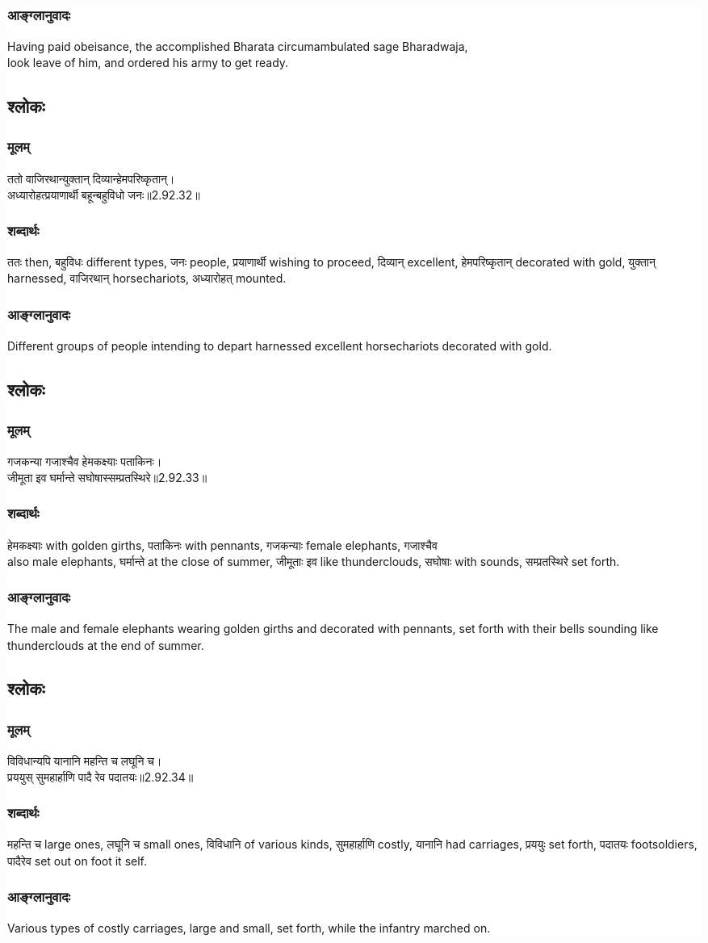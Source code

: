 ### आङ्ग्लानुवादः
Having paid obeisance, the accomplished Bharata circumambulated sage Bharadwaja,  
look leave of him, and ordered his army to get ready.



## श्लोकः
### मूलम्
ततो वाजिरथान्युक्तान् दिव्यान्हेमपरिष्कृतान्।  
अध्यारोहत्प्रयाणार्थी बहून्बहुविधो जनः॥2.92.32॥

### शब्दार्थः
ततः then, बहुविधः different types, जनः people, प्रयाणार्थी wishing to proceed, दिव्यान् excellent, हेमपरिष्कृतान् decorated with gold, युक्तान् harnessed, वाजिरथान् horsechariots, अध्यारोहत् mounted.

### आङ्ग्लानुवादः
Different groups of people intending to depart harnessed excellent horsechariots decorated with gold.



## श्लोकः
### मूलम्
गजकन्या गजाश्चैव हेमकक्ष्याः पताकिनः।  
जीमूता इव घर्मान्ते सघोषास्सम्प्रतस्थिरे॥2.92.33॥

### शब्दार्थः
हेमकक्ष्याः with golden girths, पताकिनः with pennants, गजकन्याः female elephants, गजाश्चैव  
also male elephants, घर्मान्ते at the close of summer, जीमूताः इव like thunderclouds, सघोषाः with sounds, सम्प्रतस्थिरे set forth.

### आङ्ग्लानुवादः
The male and female elephants wearing golden girths and decorated with pennants,  set forth with their bells sounding like thunderclouds at the end of summer.



## श्लोकः
### मूलम्
विविधान्यपि यानानि महन्ति च लघूनि च।  
प्रययुस् सुमहार्हाणि पादै रेव पदातयः॥2.92.34॥

### शब्दार्थः
महन्ति च large ones, लघूनि च small ones, विविधानि of various kinds, सुमहार्हाणि costly, यानानि had carriages, प्रययुः set forth, पदातयः footsoldiers, पादैरेव set out on foot it self.

### आङ्ग्लानुवादः
Various types of costly carriages, large and small, set forth, while the infantry marched on.
